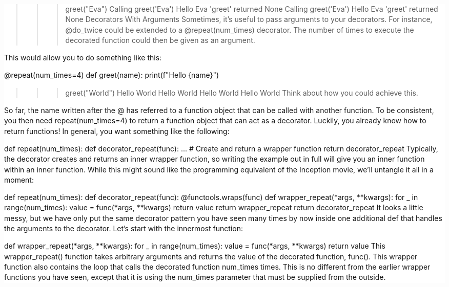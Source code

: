>>> greet("Eva")
Calling greet('Eva')
Hello Eva
'greet' returned None
Calling greet('Eva')
Hello Eva
'greet' returned None
Decorators With Arguments
Sometimes, it’s useful to pass arguments to your decorators. For instance, @do_twice could be extended to a @repeat(num_times) decorator. The number of times to execute the decorated function could then be given as an argument.

This would allow you to do something like this:

@repeat(num_times=4)
def greet(name):
    print(f"Hello {name}")
 
>>> greet("World")
Hello World
Hello World
Hello World
Hello World
Think about how you could achieve this.

So far, the name written after the @ has referred to a function object that can be called with another function. To be consistent, you then need repeat(num_times=4) to return a function object that can act as a decorator. Luckily, you already know how to return functions! In general, you want something like the following:

def repeat(num_times):
    def decorator_repeat(func):
        ...  # Create and return a wrapper function
    return decorator_repeat
Typically, the decorator creates and returns an inner wrapper function, so writing the example out in full will give you an inner function within an inner function. While this might sound like the programming equivalent of the Inception movie, we’ll untangle it all in a moment:

def repeat(num_times):
    def decorator_repeat(func):
        @functools.wraps(func)
        def wrapper_repeat(*args, **kwargs):
            for _ in range(num_times):
                value = func(*args, **kwargs)
            return value
        return wrapper_repeat
    return decorator_repeat
It looks a little messy, but we have only put the same decorator pattern you have seen many times by now inside one additional def that handles the arguments to the decorator. Let’s start with the innermost function:

def wrapper_repeat(*args, **kwargs):
    for _ in range(num_times):
        value = func(*args, **kwargs)
    return value
This wrapper_repeat() function takes arbitrary arguments and returns the value of the decorated function, func(). This wrapper function also contains the loop that calls the decorated function num_times times. This is no different from the earlier wrapper functions you have seen, except that it is using the num_times parameter that must be supplied from the outside.

